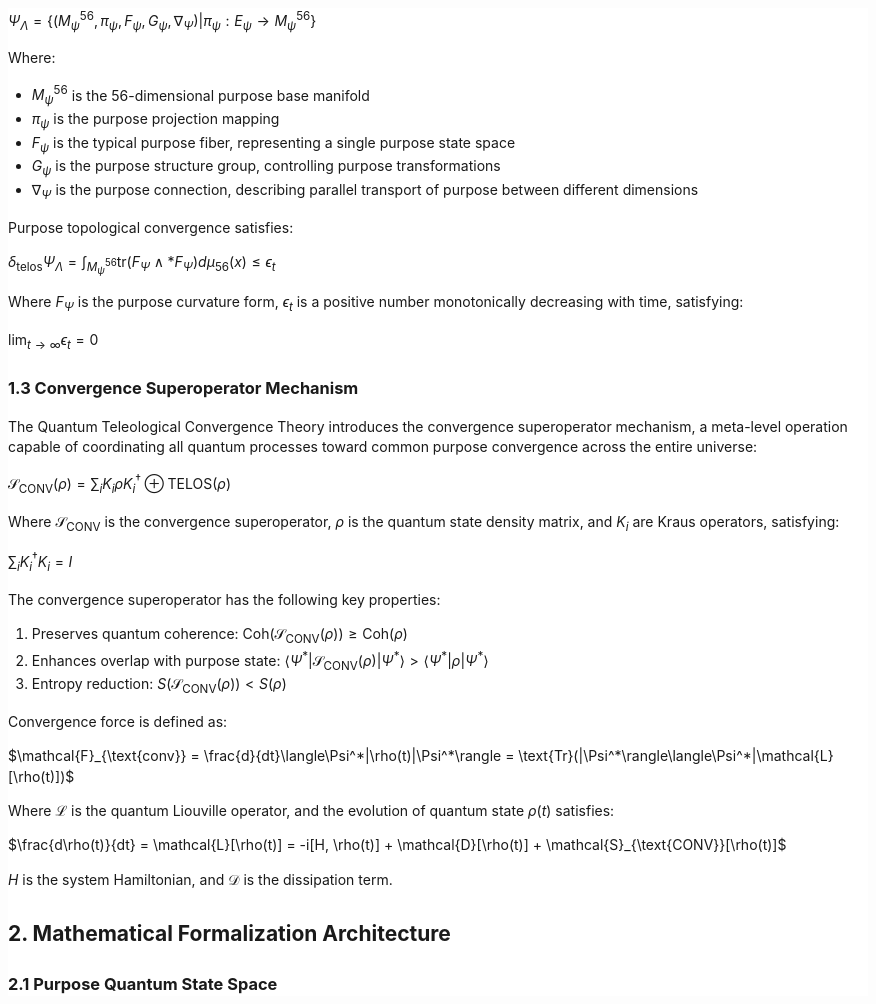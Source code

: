 $`\Psi_{\Lambda} = \{(M^{56}_{\psi}, \pi_{\psi}, F_{\psi}, G_{\psi}, \nabla_{\Psi}) | \pi_{\psi}: E_{\psi} \rightarrow M^{56}_{\psi}\}`$

Where:
- $`M^{56}_{\psi}`$ is the 56-dimensional purpose base manifold
- $`\pi_{\psi}`$ is the purpose projection mapping
- $`F_{\psi}`$ is the typical purpose fiber, representing a single purpose state space
- $`G_{\psi}`$ is the purpose structure group, controlling purpose transformations
- $`\nabla_{\Psi}`$ is the purpose connection, describing parallel transport of purpose between different dimensions

Purpose topological convergence satisfies:

$`\delta_{\text{telos}} \Psi_{\Lambda} = \int_{M^{56}_{\psi}} \text{tr}\left(F_{\Psi} \wedge *F_{\Psi}\right) d\mu_{56}(x) \leq \epsilon_t`$

Where $`F_{\Psi}`$ is the purpose curvature form, $`\epsilon_t`$ is a positive number monotonically decreasing with time, satisfying:

$`\lim_{t \to \infty} \epsilon_t = 0`$

### 1.3 Convergence Superoperator Mechanism

The Quantum Teleological Convergence Theory introduces the convergence superoperator mechanism, a meta-level operation capable of coordinating all quantum processes toward common purpose convergence across the entire universe:

$`\mathcal{S}_{\text{CONV}}(\rho) = \sum_i K_i \rho K_i^{\dagger} \oplus \text{TELOS}(\rho)`$

Where $`\mathcal{S}_{\text{CONV}}`$ is the convergence superoperator, $`\rho`$ is the quantum state density matrix, and $`K_i`$ are Kraus operators, satisfying:

$`\sum_i K_i^{\dagger}K_i = I`$

The convergence superoperator has the following key properties:
1. Preserves quantum coherence: $`\text{Coh}(\mathcal{S}_{\text{CONV}}(\rho)) \geq \text{Coh}(\rho)`$
2. Enhances overlap with purpose state: $`\langle\Psi^*|\mathcal{S}_{\text{CONV}}(\rho)|\Psi^*\rangle > \langle\Psi^*|\rho|\Psi^*\rangle`$
3. Entropy reduction: $`S(\mathcal{S}_{\text{CONV}}(\rho)) < S(\rho)`$

Convergence force is defined as:

$`\mathcal{F}_{\text{conv}} = \frac{d}{dt}\langle\Psi^*|\rho(t)|\Psi^*\rangle = \text{Tr}(|\Psi^*\rangle\langle\Psi^*|\mathcal{L}[\rho(t)])`$

Where $`\mathcal{L}`$ is the quantum Liouville operator, and the evolution of quantum state $`\rho(t)`$ satisfies:

$`\frac{d\rho(t)}{dt} = \mathcal{L}[\rho(t)] = -i[H, \rho(t)] + \mathcal{D}[\rho(t)] + \mathcal{S}_{\text{CONV}}[\rho(t)]`$

$`H`$ is the system Hamiltonian, and $`\mathcal{D}`$ is the dissipation term.

## 2. Mathematical Formalization Architecture

### 2.1 Purpose Quantum State Space
